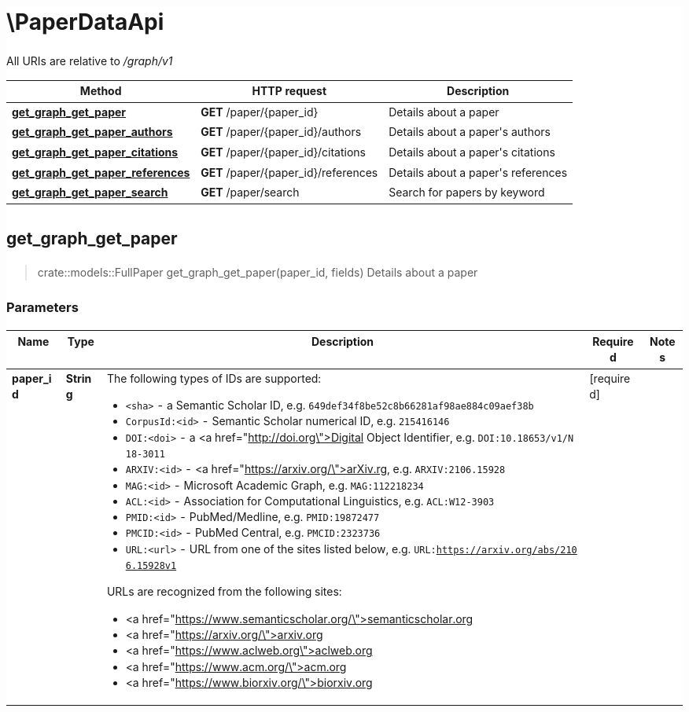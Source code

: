 # \PaperDataApi

All URIs are relative to */graph/v1*

Method | HTTP request | Description
------------- | ------------- | -------------
[**get_graph_get_paper**](PaperDataApi.md#get_graph_get_paper) | **GET** /paper/{paper_id} | Details about a paper
[**get_graph_get_paper_authors**](PaperDataApi.md#get_graph_get_paper_authors) | **GET** /paper/{paper_id}/authors | Details about a paper's authors
[**get_graph_get_paper_citations**](PaperDataApi.md#get_graph_get_paper_citations) | **GET** /paper/{paper_id}/citations | Details about a paper's citations
[**get_graph_get_paper_references**](PaperDataApi.md#get_graph_get_paper_references) | **GET** /paper/{paper_id}/references | Details about a paper's references
[**get_graph_get_paper_search**](PaperDataApi.md#get_graph_get_paper_search) | **GET** /paper/search | Search for papers by keyword



## get_graph_get_paper

> crate::models::FullPaper get_graph_get_paper(paper_id, fields)
Details about a paper

### Parameters


Name | Type | Description  | Required | Notes
------------- | ------------- | ------------- | ------------- | -------------
**paper_id** | **String** | The following types of IDs are supported: <ul>     <li><code>&lt;sha&gt;</code> - a Semantic Scholar ID, e.g. <code>649def34f8be52c8b66281af98ae884c09aef38b</code></li>     <li><code>CorpusId:&lt;id&gt;</code> - Semantic Scholar numerical ID, e.g. <code>215416146</code></li>     <li><code>DOI:&lt;doi&gt;</code> - a <a href=\"http://doi.org\">Digital Object Identifier</a>,         e.g. <code>DOI:10.18653/v1/N18-3011</code></li>     <li><code>ARXIV:&lt;id&gt;</code> - <a href=\"https://arxiv.org/\">arXiv.rg</a>, e.g. <code>ARXIV:2106.15928</code></li>     <li><code>MAG:&lt;id&gt;</code> - Microsoft Academic Graph, e.g. <code>MAG:112218234</code></li>     <li><code>ACL:&lt;id&gt;</code> - Association for Computational Linguistics, e.g. <code>ACL:W12-3903</code></li>     <li><code>PMID:&lt;id&gt;</code> - PubMed/Medline, e.g. <code>PMID:19872477</code></li>     <li><code>PMCID:&lt;id&gt;</code> - PubMed Central, e.g. <code>PMCID:2323736</code></li>     <li><code>URL:&lt;url&gt;</code> - URL from one of the sites listed below, e.g. <code>URL:https://arxiv.org/abs/2106.15928v1</code></li> </ul>  URLs are recognized from the following sites: <ul>     <li><a href=\"https://www.semanticscholar.org/\">semanticscholar.org</a></li>     <li><a href=\"https://arxiv.org/\">arxiv.org</a></li>     <li><a href=\"https://www.aclweb.org\">aclweb.org</a></li>     <li><a href=\"https://www.acm.org/\">acm.org</a></li>     <li><a href=\"https://www.biorxiv.org/\">biorxiv.org</a></li> </ul> | [required] |